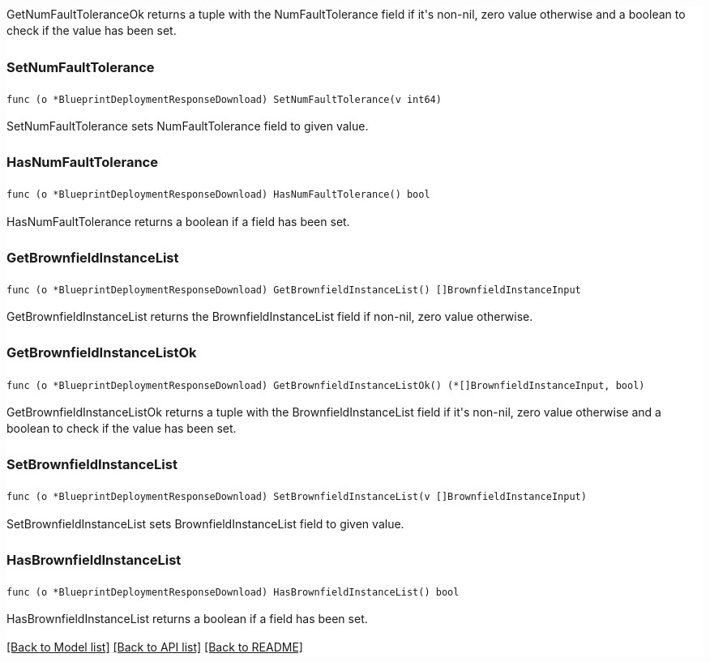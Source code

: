 GetNumFaultToleranceOk returns a tuple with the NumFaultTolerance field if it's non-nil, zero value otherwise
and a boolean to check if the value has been set.

### SetNumFaultTolerance

`func (o *BlueprintDeploymentResponseDownload) SetNumFaultTolerance(v int64)`

SetNumFaultTolerance sets NumFaultTolerance field to given value.

### HasNumFaultTolerance

`func (o *BlueprintDeploymentResponseDownload) HasNumFaultTolerance() bool`

HasNumFaultTolerance returns a boolean if a field has been set.

### GetBrownfieldInstanceList

`func (o *BlueprintDeploymentResponseDownload) GetBrownfieldInstanceList() []BrownfieldInstanceInput`

GetBrownfieldInstanceList returns the BrownfieldInstanceList field if non-nil, zero value otherwise.

### GetBrownfieldInstanceListOk

`func (o *BlueprintDeploymentResponseDownload) GetBrownfieldInstanceListOk() (*[]BrownfieldInstanceInput, bool)`

GetBrownfieldInstanceListOk returns a tuple with the BrownfieldInstanceList field if it's non-nil, zero value otherwise
and a boolean to check if the value has been set.

### SetBrownfieldInstanceList

`func (o *BlueprintDeploymentResponseDownload) SetBrownfieldInstanceList(v []BrownfieldInstanceInput)`

SetBrownfieldInstanceList sets BrownfieldInstanceList field to given value.

### HasBrownfieldInstanceList

`func (o *BlueprintDeploymentResponseDownload) HasBrownfieldInstanceList() bool`

HasBrownfieldInstanceList returns a boolean if a field has been set.


[[Back to Model list]](../README.md#documentation-for-models) [[Back to API list]](../README.md#documentation-for-api-endpoints) [[Back to README]](../README.md)


